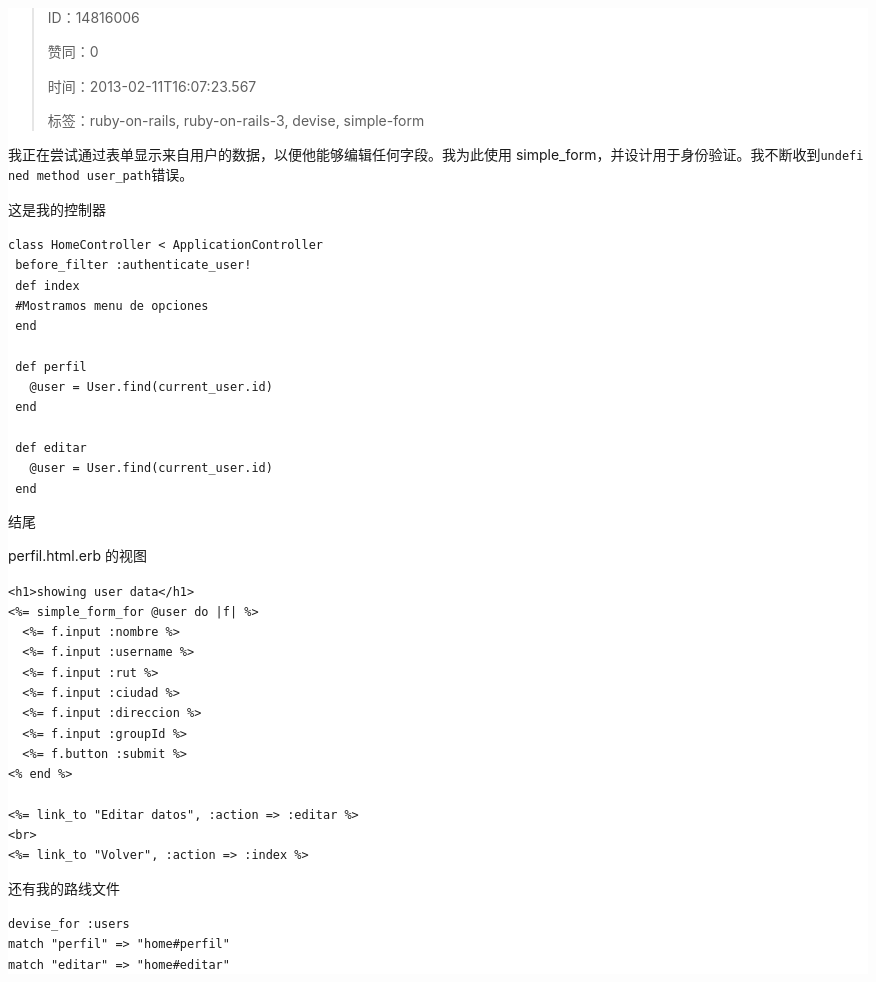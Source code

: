 > ID：14816006
> 
> 赞同：0
> 
> 时间：2013-02-11T16:07:23.567
> 
> 标签：ruby-on-rails, ruby-on-rails-3, devise, simple-form

我正在尝试通过表单显示来自用户的数据，以便他能够编辑任何字段。我为此使用 simple_form，并设计用于身份验证。我不断收到`undefined method user_path`错误。

这是我的控制器

```
class HomeController < ApplicationController
 before_filter :authenticate_user!
 def index
 #Mostramos menu de opciones
 end

 def perfil
   @user = User.find(current_user.id)
 end

 def editar
   @user = User.find(current_user.id)
 end 
```

结尾

perfil.html.erb 的视图

```
<h1>showing user data</h1>
<%= simple_form_for @user do |f| %>
  <%= f.input :nombre %>
  <%= f.input :username %>
  <%= f.input :rut %>
  <%= f.input :ciudad %>
  <%= f.input :direccion %>
  <%= f.input :groupId %>
  <%= f.button :submit %>
<% end %>

<%= link_to "Editar datos", :action => :editar %>
<br>
<%= link_to "Volver", :action => :index %> 
```

还有我的路线文件

```
devise_for :users
match "perfil" => "home#perfil"
match "editar" => "home#editar" 
```
